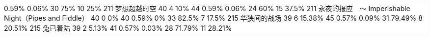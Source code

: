 <td>0.59%</td>
<td>0.06%</td>
<td>30</td>
<td>75%</td>
<td>10</td>
<td>25%
</td></tr>
<tr>
<td>211</td>
<td>梦想超越时空</td>
<td>40</td>
<td>4</td>
<td>10%</td>
<td>44</td>
<td>0.59%</td>
<td>0.06%</td>
<td>24</td>
<td>60%</td>
<td>15</td>
<td>37.5%
</td></tr>
<tr>
<td>211</td>
<td>永夜的报应　～ Imperishable Night（Pipes and Fiddle）</td>
<td>40</td>
<td>0</td>
<td>0%</td>
<td>40</td>
<td>0.59%</td>
<td>0%</td>
<td>33</td>
<td>82.5%</td>
<td>7</td>
<td>17.5%
</td></tr>
<tr>
<td>215</td>
<td>华狭间的战场</td>
<td>39</td>
<td>6</td>
<td>15.38%</td>
<td>45</td>
<td>0.57%</td>
<td>0.09%</td>
<td>31</td>
<td>79.49%</td>
<td>8</td>
<td>20.51%
</td></tr>
<tr>
<td>215</td>
<td>兔已着陆</td>
<td>39</td>
<td>2</td>
<td>5.13%</td>
<td>41</td>
<td>0.57%</td>
<td>0.03%</td>
<td>28</td>
<td>71.79%</td>
<td>11</td>
<td>28.21%
</td></tr>
<tr>